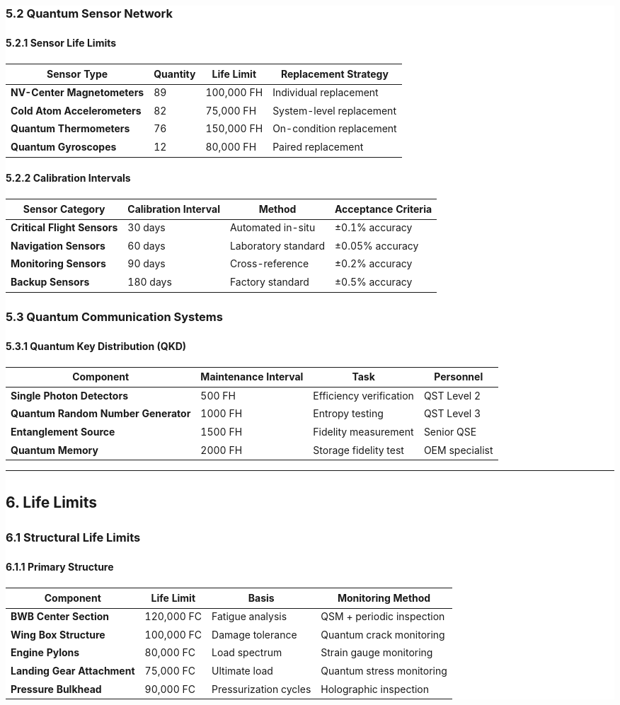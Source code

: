### 5.2 Quantum Sensor Network

#### 5.2.1 Sensor Life Limits

| Sensor Type | Quantity | Life Limit | Replacement Strategy |
|-------------|----------|------------|---------------------|
| **NV-Center Magnetometers** | 89 | 100,000 FH | Individual replacement |
| **Cold Atom Accelerometers** | 82 | 75,000 FH | System-level replacement |
| **Quantum Thermometers** | 76 | 150,000 FH | On-condition replacement |
| **Quantum Gyroscopes** | 12 | 80,000 FH | Paired replacement |

#### 5.2.2 Calibration Intervals

| Sensor Category | Calibration Interval | Method | Acceptance Criteria |
|-----------------|---------------------|---------|-------------------|
| **Critical Flight Sensors** | 30 days | Automated in-situ | ±0.1% accuracy |
| **Navigation Sensors** | 60 days | Laboratory standard | ±0.05% accuracy |
| **Monitoring Sensors** | 90 days | Cross-reference | ±0.2% accuracy |
| **Backup Sensors** | 180 days | Factory standard | ±0.5% accuracy |

### 5.3 Quantum Communication Systems

#### 5.3.1 Quantum Key Distribution (QKD)

| Component | Maintenance Interval | Task | Personnel |
|-----------|---------------------|------|-----------|
| **Single Photon Detectors** | 500 FH | Efficiency verification | QST Level 2 |
| **Quantum Random Number Generator** | 1000 FH | Entropy testing | QST Level 3 |
| **Entanglement Source** | 1500 FH | Fidelity measurement | Senior QSE |
| **Quantum Memory** | 2000 FH | Storage fidelity test | OEM specialist |

---

## 6. Life Limits

### 6.1 Structural Life Limits

#### 6.1.1 Primary Structure

| Component | Life Limit | Basis | Monitoring Method |
|-----------|------------|--------|------------------|
| **BWB Center Section** | 120,000 FC | Fatigue analysis | QSM + periodic inspection |
| **Wing Box Structure** | 100,000 FC | Damage tolerance | Quantum crack monitoring |
| **Engine Pylons** | 80,000 FC | Load spectrum | Strain gauge monitoring |
| **Landing Gear Attachment** | 75,000 FC | Ultimate load | Quantum stress monitoring |
| **Pressure Bulkhead** | 90,000 FC | Pressurization cycles | Holographic inspection |
